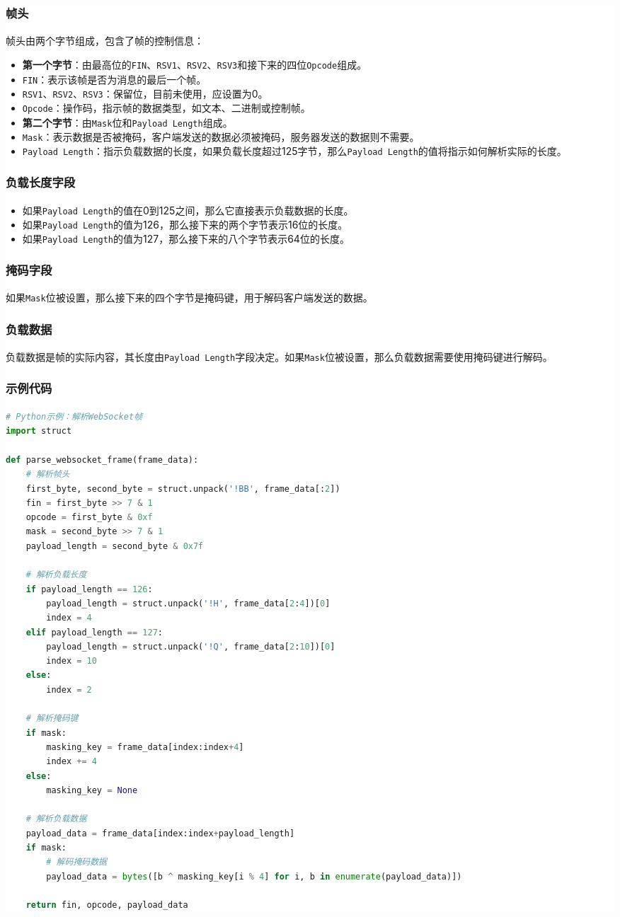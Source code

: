 ### 帧头

帧头由两个字节组成，包含了帧的控制信息：

- **第一个字节**：由最高位的`FIN`、`RSV1`、`RSV2`、`RSV3`和接下来的四位`Opcode`组成。
- `FIN`：表示该帧是否为消息的最后一个帧。
- `RSV1`、`RSV2`、`RSV3`：保留位，目前未使用，应设置为0。
- `Opcode`：操作码，指示帧的数据类型，如文本、二进制或控制帧。
- **第二个字节**：由`Mask`位和`Payload Length`组成。
- `Mask`：表示数据是否被掩码，客户端发送的数据必须被掩码，服务器发送的数据则不需要。
- `Payload Length`：指示负载数据的长度，如果负载长度超过125字节，那么`Payload Length`的值将指示如何解析实际的长度。

### 负载长度字段

- 如果`Payload Length`的值在0到125之间，那么它直接表示负载数据的长度。
- 如果`Payload Length`的值为126，那么接下来的两个字节表示16位的长度。
- 如果`Payload Length`的值为127，那么接下来的八个字节表示64位的长度。

### 掩码字段

如果`Mask`位被设置，那么接下来的四个字节是掩码键，用于解码客户端发送的数据。

### 负载数据

负载数据是帧的实际内容，其长度由`Payload Length`字段决定。如果`Mask`位被设置，那么负载数据需要使用掩码键进行解码。

### 示例代码

```python
# Python示例：解析WebSocket帧
import struct

def parse_websocket_frame(frame_data):
    # 解析帧头
    first_byte, second_byte = struct.unpack('!BB', frame_data[:2])
    fin = first_byte >> 7 & 1
    opcode = first_byte & 0xf
    mask = second_byte >> 7 & 1
    payload_length = second_byte & 0x7f

    # 解析负载长度
    if payload_length == 126:
        payload_length = struct.unpack('!H', frame_data[2:4])[0]
        index = 4
    elif payload_length == 127:
        payload_length = struct.unpack('!Q', frame_data[2:10])[0]
        index = 10
    else:
        index = 2

    # 解析掩码键
    if mask:
        masking_key = frame_data[index:index+4]
        index += 4
    else:
        masking_key = None

    # 解析负载数据
    payload_data = frame_data[index:index+payload_length]
    if mask:
        # 解码掩码数据
        payload_data = bytes([b ^ masking_key[i % 4] for i, b in enumerate(payload_data)])

    return fin, opcode, payload_data

```